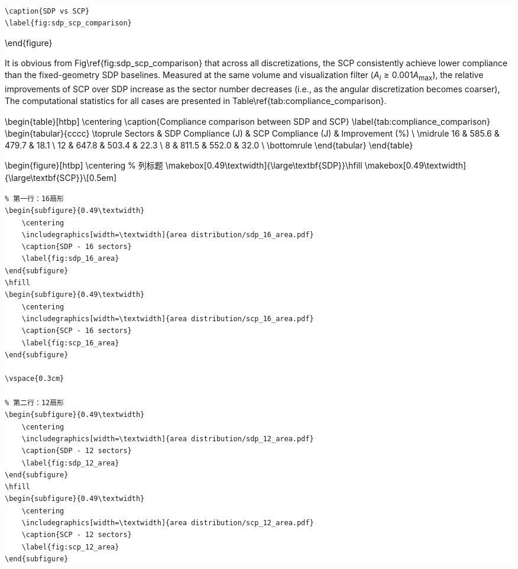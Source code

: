     \caption{SDP vs SCP}
    \label{fig:sdp_scp_comparison}
\end{figure}


It is obvious from Fig\ref{fig:sdp_scp_comparison} that across all discretizations, the SCP consistently achieve lower compliance than the fixed-geometry SDP baselines. Measured at the same volume and visualization filter ($A_i \ge 0.001A_{\max}$), the relative improvements of SCP over SDP increase as the sector number decreases (i.e., as the angular discretization becomes coarser), The computational statistics for all cases are presented in Table\ref{tab:compliance_comparison}.

\begin{table}[htbp]
\centering
\caption{Compliance comparison between SDP and SCP}
\label{tab:compliance_comparison}
\begin{tabular}{cccc}
\toprule
Sectors & SDP Compliance (J) & SCP Compliance (J) & Improvement (\%) \\
\midrule
16 & 585.6 & 479.7 & 18.1 \\
12 & 647.8 & 503.4 & 22.3 \\
8  & 811.5 & 552.0 & 32.0 \\
\bottomrule
\end{tabular}
\end{table}

\begin{figure}[htbp]
    \centering
    % 列标题
    \makebox[0.49\textwidth]{\large\textbf{SDP}}\hfill
    \makebox[0.49\textwidth]{\large\textbf{SCP}}\\[0.5em]
    
    % 第一行：16扇形
    \begin{subfigure}{0.49\textwidth}
        \centering
        \includegraphics[width=\textwidth]{area distribution/sdp_16_area.pdf}
        \caption{SDP - 16 sectors}
        \label{fig:sdp_16_area}
    \end{subfigure}
    \hfill
    \begin{subfigure}{0.49\textwidth}
        \centering
        \includegraphics[width=\textwidth]{area distribution/scp_16_area.pdf}
        \caption{SCP - 16 sectors}
        \label{fig:scp_16_area}
    \end{subfigure}
    
    \vspace{0.3cm}
    
    % 第二行：12扇形
    \begin{subfigure}{0.49\textwidth}
        \centering
        \includegraphics[width=\textwidth]{area distribution/sdp_12_area.pdf}
        \caption{SDP - 12 sectors}
        \label{fig:sdp_12_area}
    \end{subfigure}
    \hfill
    \begin{subfigure}{0.49\textwidth}
        \centering
        \includegraphics[width=\textwidth]{area distribution/scp_12_area.pdf}
        \caption{SCP - 12 sectors}
        \label{fig:scp_12_area}
    \end{subfigure}
    